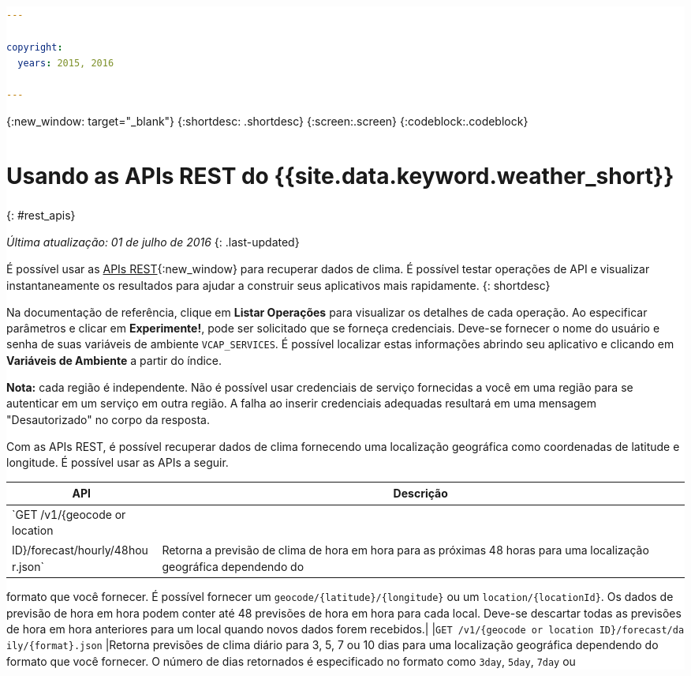 ```yaml
---

copyright:
  years: 2015, 2016

---
```


{:new_window: target="_blank"}
{:shortdesc: .shortdesc}
{:screen:.screen}
{:codeblock:.codeblock}

# Usando as APIs REST do {{site.data.keyword.weather_short}}
{: #rest_apis}

*Última atualização: 01 de julho de 2016*
{: .last-updated}

É possível usar as [APIs REST](https://twcservice.{APPDomain}/rest-api/){:new_window}
para recuperar dados de clima. É possível testar operações de API e visualizar instantaneamente os resultados para ajudar a construir seus aplicativos mais rapidamente.
{: shortdesc}

Na
documentação de referência, clique em
**Listar Operações** para visualizar os
detalhes
de cada operação.
Ao especificar parâmetros e clicar em
**Experimente!**, pode ser solicitado que se
forneça credenciais.
Deve-se fornecer o nome do usuário e senha de
suas variáveis de ambiente `VCAP_SERVICES`.
É possível localizar estas informações abrindo seu aplicativo e
clicando em **Variáveis de Ambiente** a partir do
índice.

**Nota:** cada região é independente. Não é possível usar credenciais de serviço
fornecidas a você em uma região para se autenticar em um serviço em outra região.
A falha ao inserir credenciais adequadas resultará em uma mensagem "Desautorizado" no corpo da resposta.

Com as APIs REST, é possível recuperar dados de clima fornecendo uma localização geográfica como coordenadas de latitude e longitude.
É possível usar as APIs a seguir.

|**API**                                  |**Descrição**              |
|-----------------------------------------|-----------------------------|
|`GET /v1/{geocode or location
ID}/forecast/hourly/48hour.json`  |Retorna a previsão de clima de hora em hora para as próximas 48 horas para uma localização geográfica dependendo do
formato que você fornecer. É possível fornecer um `geocode/{latitude}/{longitude}` ou um `location/{locationId}`. Os dados de previsão de hora em hora podem conter até 48
previsões de hora em hora para cada local. Deve-se descartar todas as
previsões de hora em hora anteriores para um local quando novos dados
forem recebidos.|
|`GET /v1/{geocode or location
ID}/forecast/daily/{format}.json`   |Retorna previsões de clima diário para 3, 5, 7 ou 10 dias para uma localização geográfica dependendo do formato que você
fornecer. O número de dias retornados é especificado no formato como `3day`, `5day`, `7day` ou